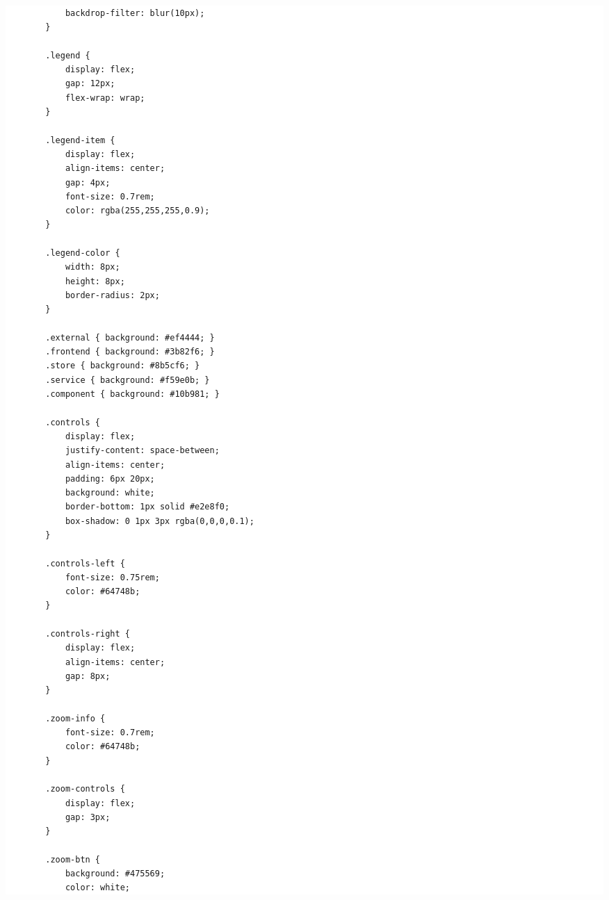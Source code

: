 ```html
            backdrop-filter: blur(10px);
        }
        
        .legend {
            display: flex;
            gap: 12px;
            flex-wrap: wrap;
        }
        
        .legend-item {
            display: flex;
            align-items: center;
            gap: 4px;
            font-size: 0.7rem;
            color: rgba(255,255,255,0.9);
        }
        
        .legend-color {
            width: 8px;
            height: 8px;
            border-radius: 2px;
        }
        
        .external { background: #ef4444; }
        .frontend { background: #3b82f6; }
        .store { background: #8b5cf6; }
        .service { background: #f59e0b; }
        .component { background: #10b981; }
        
        .controls {
            display: flex;
            justify-content: space-between;
            align-items: center;
            padding: 6px 20px;
            background: white;
            border-bottom: 1px solid #e2e8f0;
            box-shadow: 0 1px 3px rgba(0,0,0,0.1);
        }
        
        .controls-left {
            font-size: 0.75rem;
            color: #64748b;
        }
        
        .controls-right {
            display: flex;
            align-items: center;
            gap: 8px;
        }
        
        .zoom-info {
            font-size: 0.7rem;
            color: #64748b;
        }
        
        .zoom-controls {
            display: flex;
            gap: 3px;
        }
        
        .zoom-btn {
            background: #475569;
            color: white;
```